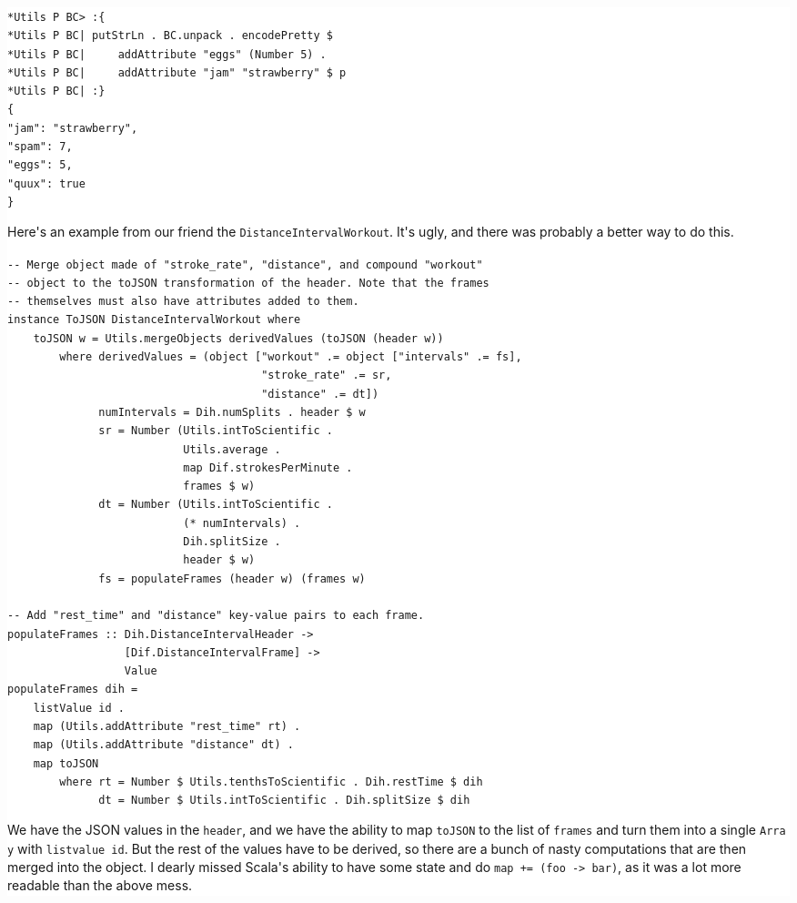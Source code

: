     *Utils P BC> :{
    *Utils P BC| putStrLn . BC.unpack . encodePretty $
    *Utils P BC|     addAttribute "eggs" (Number 5) .
    *Utils P BC|     addAttribute "jam" "strawberry" $ p
    *Utils P BC| :}
    {
    "jam": "strawberry",
    "spam": 7,
    "eggs": 5,
    "quux": true
    }
    

Here's an example from our friend the `DistanceIntervalWorkout`. It's ugly,
and there was probably a better way to do this.

    -- Merge object made of "stroke_rate", "distance", and compound "workout"
    -- object to the toJSON transformation of the header. Note that the frames
    -- themselves must also have attributes added to them.
    instance ToJSON DistanceIntervalWorkout where
        toJSON w = Utils.mergeObjects derivedValues (toJSON (header w))
            where derivedValues = (object ["workout" .= object ["intervals" .= fs],
                                           "stroke_rate" .= sr,
                                           "distance" .= dt])
                  numIntervals = Dih.numSplits . header $ w
                  sr = Number (Utils.intToScientific .
                               Utils.average . 
                               map Dif.strokesPerMinute .
                               frames $ w)
                  dt = Number (Utils.intToScientific .
                               (* numIntervals) . 
                               Dih.splitSize .
                               header $ w)
                  fs = populateFrames (header w) (frames w)

    -- Add "rest_time" and "distance" key-value pairs to each frame.
    populateFrames :: Dih.DistanceIntervalHeader -> 
                      [Dif.DistanceIntervalFrame] ->
                      Value
    populateFrames dih = 
        listValue id .
        map (Utils.addAttribute "rest_time" rt) .
        map (Utils.addAttribute "distance" dt) .
        map toJSON
            where rt = Number $ Utils.tenthsToScientific . Dih.restTime $ dih
                  dt = Number $ Utils.intToScientific . Dih.splitSize $ dih

We have the JSON values in the `header`, and we have the ability to map
`toJSON` to the list of `frames` and turn them into a single `Array` with
`listvalue id`. But the rest of the values have to be derived, so there are a
bunch of nasty computations that are then merged into the object. I dearly
missed Scala's ability to have some state and do `map += (foo -> bar)`, as it
was a lot more readable than the above mess.
